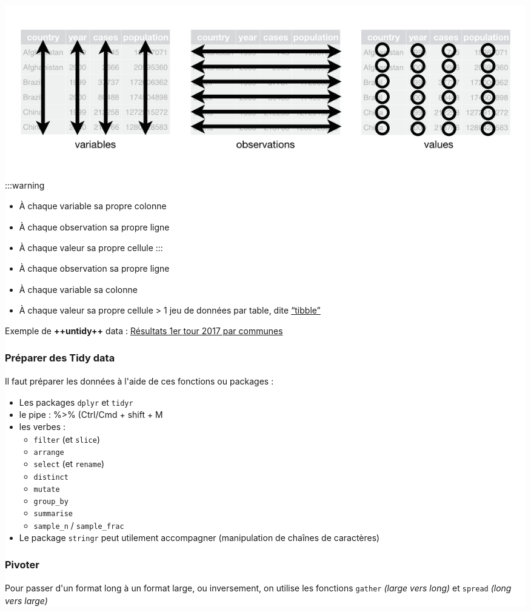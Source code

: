 ![Représentation des données Tidy](https://github.com/datactivist/AUAT/blob/master/img/tidy-1.png?raw=true)

:::warning
- À chaque variable sa propre colonne

- À chaque observation sa propre ligne

- À chaque valeur sa propre cellule
:::

- À chaque observation sa propre ligne

- À chaque variable sa colonne

- À chaque valeur sa propre cellule > 1 jeu de données par table, dite [“tibble”](https://cran.r-project.org/web/packages/tibble/vignettes/tibble.html)

Exemple de **++untidy++** data : [Résultats 1er tour 2017 par communes](https://www.data.gouv.fr/fr/datasets/election-presidentielle-des-23-avril-et-7-mai-2017-resultats-definitifs-du-1er-tour-par-communes/)

### Préparer des Tidy data

Il faut préparer les données à l'aide de ces fonctions ou packages : 

- Les packages `dplyr` et `tidyr`
- le pipe : %>% (Ctrl/Cmd + shift + M
- les verbes :
    - `filter` (et `slice`)
    - `arrange`
    - `select` (et `rename`)
    - `distinct`
    - `mutate`
    - `group_by`
    - `summarise`
    - `sample_n` / `sample_frac`
- Le package `stringr` peut utilement accompagner (manipulation de chaînes de caractères)

### Pivoter

Pour passer d'un format long à un format large, ou inversement, on utilise les fonctions `gather` *(large vers long)* et `spread` *(long vers large)*
